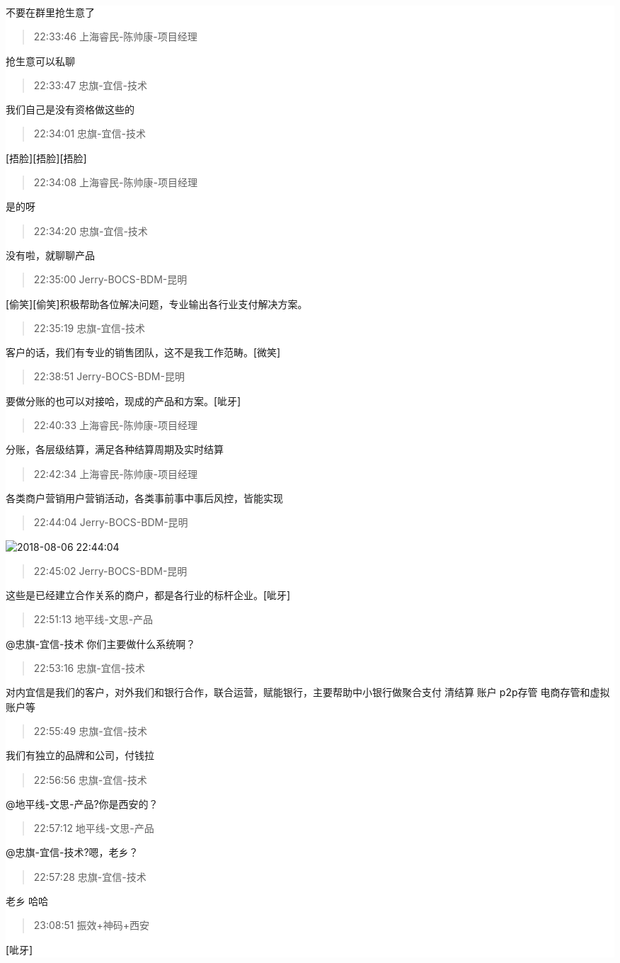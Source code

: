 不要在群里抢生意了  
   
> 22:33:46  上海睿民-陈帅康-项目经理  
   
抢生意可以私聊  
   
> 22:33:47  忠旗-宜信-技术  
   
我们自己是没有资格做这些的  
   
> 22:34:01  忠旗-宜信-技术  
   
[捂脸][捂脸][捂脸]  
   
> 22:34:08  上海睿民-陈帅康-项目经理  
   
是的呀  
   
> 22:34:20  忠旗-宜信-技术  
   
没有啦，就聊聊产品  
   
> 22:35:00  Jerry-BOCS-BDM-昆明  
   
[偷笑][偷笑]积极帮助各位解决问题，专业输出各行业支付解决方案。  
   
> 22:35:19  忠旗-宜信-技术  
   
客户的话，我们有专业的销售团队，这不是我工作范畴。[微笑]  
   
> 22:38:51  Jerry-BOCS-BDM-昆明  
   
要做分账的也可以对接哈，现成的产品和方案。[呲牙]  
   
> 22:40:33  上海睿民-陈帅康-项目经理  
   
分账，各层级结算，满足各种结算周期及实时结算  
   
> 22:42:34  上海睿民-陈帅康-项目经理  
   
各类商户营销用户营销活动，各类事前事中事后风控，皆能实现  
   
> 22:44:04  Jerry-BOCS-BDM-昆明  
   
![2018-08-06 22:44:04](http://static.cocolian.cn/img/201808/20180806_224404.png) 
   
> 22:45:02  Jerry-BOCS-BDM-昆明  
   
这些是已经建立合作关系的商户，都是各行业的标杆企业。[呲牙]  
   
> 22:51:13  地平线-文思-产品  
   
@忠旗-宜信-技术 你们主要做什么系统啊？  
   
> 22:53:16  忠旗-宜信-技术  
   
对内宜信是我们的客户，对外我们和银行合作，联合运营，赋能银行，主要帮助中小银行做聚合支付 清结算 账户  p2p存管  电商存管和虚拟账户等  
   
> 22:55:49  忠旗-宜信-技术  
   
我们有独立的品牌和公司，付钱拉  
   
> 22:56:56  忠旗-宜信-技术  
   
@地平线-文思-产品?你是西安的？  
   
> 22:57:12  地平线-文思-产品  
   
@忠旗-宜信-技术?嗯，老乡？  
   
> 22:57:28  忠旗-宜信-技术  
   
老乡  哈哈  
   
> 23:08:51  振效+神码+西安  
   
[呲牙]  
   
